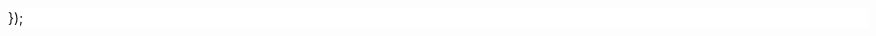 	
    
	
});
</script>

<script>
$(document).ready(function(e) {
    $(".css-print-libreta").click(function(e) {
		var v_codgra 		= $(this).attr("codgra");
		var v_codalu		=	$(this).attr("codalu");
		var v_url			=	$(this).attr("url");
        var v_secmat		=	$(this).attr("secmat");
		var lib_nivel 		=  $(this).attr("nivel");
		var v_anomat		=  $('#cbo_anomat').val();
		var lib_ciclo 		= '4';
		
		
		if (lib_nivel=='A2'){
		var lib_filtro 		= 'L';
		var lib_filtro2 	= 'L';
		var lib_filtro_cond = 'L';		
		}else if (lib_nivel=='B0'){
		var lib_filtro 		= 'A';
		var lib_filtro2 	= 'A';
		var lib_filtro_cond = 'L';	
		}else if ((lib_nivel=='F0') && ((v_codgra=='4') || (v_codgra=='5'))){
		var lib_filtro 		= 'N';
		var lib_filtro2 	= 'A';
		var lib_filtro_cond = 'L';
		}else if ((lib_nivel=='F0') && ((v_codgra=='1') || (v_codgra=='2') || (v_codgra=='3'))){
		var lib_filtro 		= 'A';
		var lib_filtro2 	= 'A';
		var lib_filtro_cond = 'L';
		}

		
		var fecha 			= $('#ctxt_fecha').val();
		var v_sdtsello=0;
	 	if($('#sdtsello').is(':checked')){ v_sdtsello=1;}else{ v_sdtsello=0;}
		
		$("#codalu_rep").val(v_codalu);
		$("#anomat_rep").val(v_anomat);
		$("#secmat_rep").val(v_secmat);
		$("#codcic_rep").val(lib_ciclo);
		$("#filtro_rep").val(lib_filtro);
		$("#filtro2_rep").val(lib_filtro2);
		$("#filtro_cond_rep").val(lib_filtro_cond);
		$("#tipniv_rep").val(lib_nivel);
		$("#fecha_rep").val(fecha);
		$("#sello_rep").val(v_sdtsello);
		
		$("#form_rep").attr("action",v_url+"?rand="+Math.random());
		$("#form_rep").submit();
		$("#form_rep").attr("action","");
		